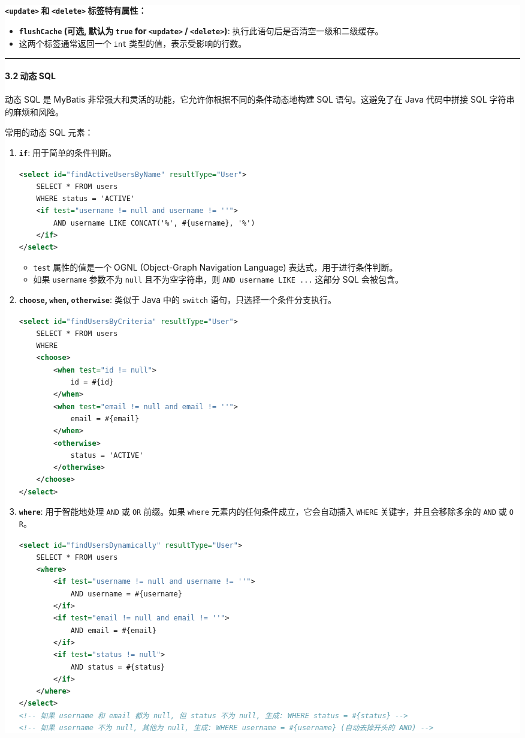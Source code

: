 **`<update>` 和 `<delete>` 标签特有属性：**

*   **`flushCache` (可选, 默认为 `true` for `<update>` / `<delete>`)**: 执行此语句后是否清空一级和二级缓存。
*   这两个标签通常返回一个 `int` 类型的值，表示受影响的行数。

---

#### 3.2 动态 SQL

动态 SQL 是 MyBatis 非常强大和灵活的功能，它允许你根据不同的条件动态地构建 SQL 语句。这避免了在 Java 代码中拼接 SQL 字符串的麻烦和风险。

常用的动态 SQL 元素：

1.  **`if`**: 用于简单的条件判断。
    ```xml
    <select id="findActiveUsersByName" resultType="User">
        SELECT * FROM users
        WHERE status = 'ACTIVE'
        <if test="username != null and username != ''">
            AND username LIKE CONCAT('%', #{username}, '%')
        </if>
    </select>
    ```
    *   `test` 属性的值是一个 OGNL (Object-Graph Navigation Language) 表达式，用于进行条件判断。
    *   如果 `username` 参数不为 `null` 且不为空字符串，则 `AND username LIKE ...` 这部分 SQL 会被包含。

2.  **`choose`, `when`, `otherwise`**: 类似于 Java 中的 `switch` 语句，只选择一个条件分支执行。
    ```xml
    <select id="findUsersByCriteria" resultType="User">
        SELECT * FROM users
        WHERE
        <choose>
            <when test="id != null">
                id = #{id}
            </when>
            <when test="email != null and email != ''">
                email = #{email}
            </when>
            <otherwise>
                status = 'ACTIVE'
            </otherwise>
        </choose>
    </select>
    ```

3.  **`where`**: 用于智能地处理 `AND` 或 `OR` 前缀。如果 `where` 元素内的任何条件成立，它会自动插入 `WHERE` 关键字，并且会移除多余的 `AND` 或 `OR`。
    ```xml
    <select id="findUsersDynamically" resultType="User">
        SELECT * FROM users
        <where>
            <if test="username != null and username != ''">
                AND username = #{username}
            </if>
            <if test="email != null and email != ''">
                AND email = #{email}
            </if>
            <if test="status != null">
                AND status = #{status}
            </if>
        </where>
    </select>
    <!-- 如果 username 和 email 都为 null, 但 status 不为 null, 生成: WHERE status = #{status} -->
    <!-- 如果 username 不为 null, 其他为 null, 生成: WHERE username = #{username} (自动去掉开头的 AND) -->
    ```
